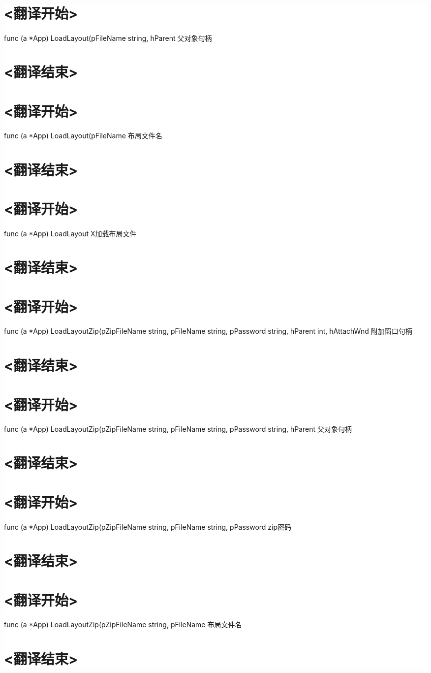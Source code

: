 # <翻译开始>
func (a *App) LoadLayout(pFileName string, hParent
父对象句柄
# <翻译结束>

# <翻译开始>
func (a *App) LoadLayout(pFileName
布局文件名
# <翻译结束>

# <翻译开始>
func (a *App) LoadLayout
X加载布局文件
# <翻译结束>


# <翻译开始>
func (a *App) LoadLayoutZip(pZipFileName string, pFileName string, pPassword string, hParent int, hAttachWnd
附加窗口句柄
# <翻译结束>

# <翻译开始>
func (a *App) LoadLayoutZip(pZipFileName string, pFileName string, pPassword string, hParent
父对象句柄
# <翻译结束>

# <翻译开始>
func (a *App) LoadLayoutZip(pZipFileName string, pFileName string, pPassword
zip密码
# <翻译结束>

# <翻译开始>
func (a *App) LoadLayoutZip(pZipFileName string, pFileName
布局文件名
# <翻译结束>
